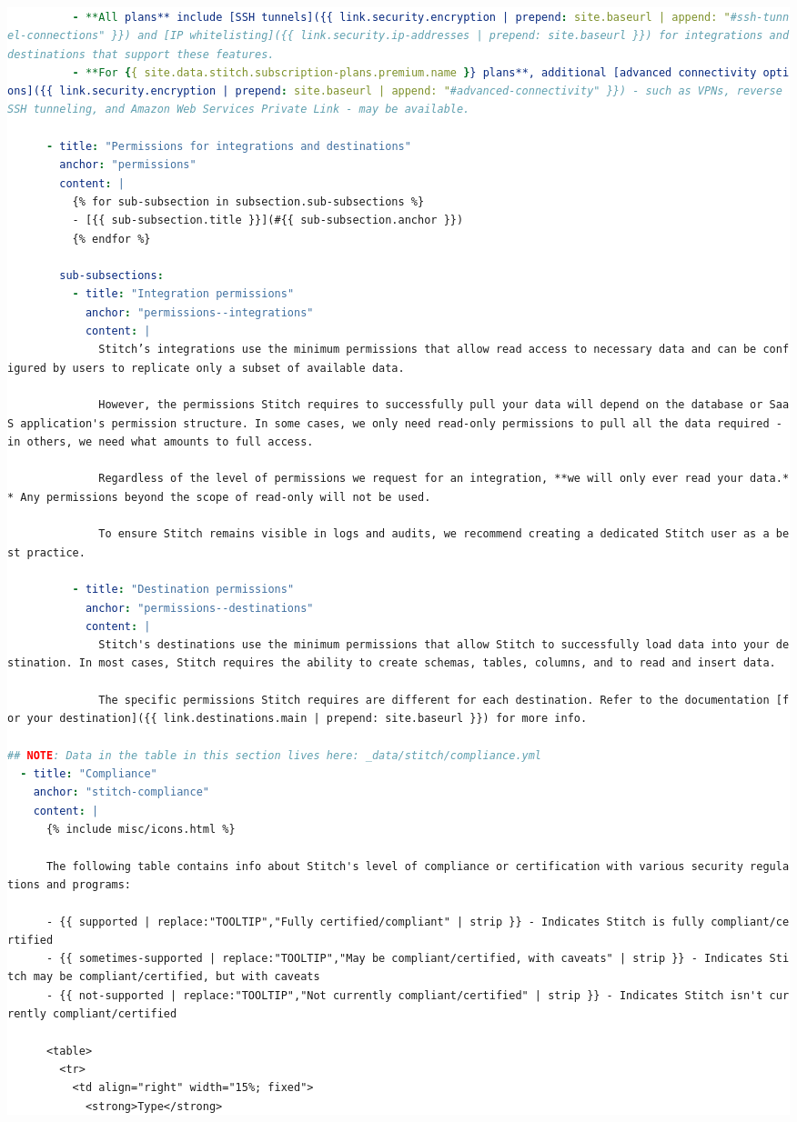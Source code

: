 ```yaml
          - **All plans** include [SSH tunnels]({{ link.security.encryption | prepend: site.baseurl | append: "#ssh-tunnel-connections" }}) and [IP whitelisting]({{ link.security.ip-addresses | prepend: site.baseurl }}) for integrations and destinations that support these features.
          - **For {{ site.data.stitch.subscription-plans.premium.name }} plans**, additional [advanced connectivity options]({{ link.security.encryption | prepend: site.baseurl | append: "#advanced-connectivity" }}) - such as VPNs, reverse SSH tunneling, and Amazon Web Services Private Link - may be available.

      - title: "Permissions for integrations and destinations"
        anchor: "permissions"
        content: |
          {% for sub-subsection in subsection.sub-subsections %}
          - [{{ sub-subsection.title }}](#{{ sub-subsection.anchor }})
          {% endfor %}

        sub-subsections:
          - title: "Integration permissions"
            anchor: "permissions--integrations"
            content: |
              Stitch’s integrations use the minimum permissions that allow read access to necessary data and can be configured by users to replicate only a subset of available data.

              However, the permissions Stitch requires to successfully pull your data will depend on the database or SaaS application's permission structure. In some cases, we only need read-only permissions to pull all the data required - in others, we need what amounts to full access.

              Regardless of the level of permissions we request for an integration, **we will only ever read your data.** Any permissions beyond the scope of read-only will not be used.

              To ensure Stitch remains visible in logs and audits, we recommend creating a dedicated Stitch user as a best practice.

          - title: "Destination permissions"
            anchor: "permissions--destinations"
            content: |
              Stitch's destinations use the minimum permissions that allow Stitch to successfully load data into your destination. In most cases, Stitch requires the ability to create schemas, tables, columns, and to read and insert data.

              The specific permissions Stitch requires are different for each destination. Refer to the documentation [for your destination]({{ link.destinations.main | prepend: site.baseurl }}) for more info.

## NOTE: Data in the table in this section lives here: _data/stitch/compliance.yml
  - title: "Compliance"
    anchor: "stitch-compliance"
    content: |
      {% include misc/icons.html %}

      The following table contains info about Stitch's level of compliance or certification with various security regulations and programs:

      - {{ supported | replace:"TOOLTIP","Fully certified/compliant" | strip }} - Indicates Stitch is fully compliant/certified
      - {{ sometimes-supported | replace:"TOOLTIP","May be compliant/certified, with caveats" | strip }} - Indicates Stitch may be compliant/certified, but with caveats
      - {{ not-supported | replace:"TOOLTIP","Not currently compliant/certified" | strip }} - Indicates Stitch isn't currently compliant/certified

      <table>
        <tr>
          <td align="right" width="15%; fixed">
            <strong>Type</strong>
```